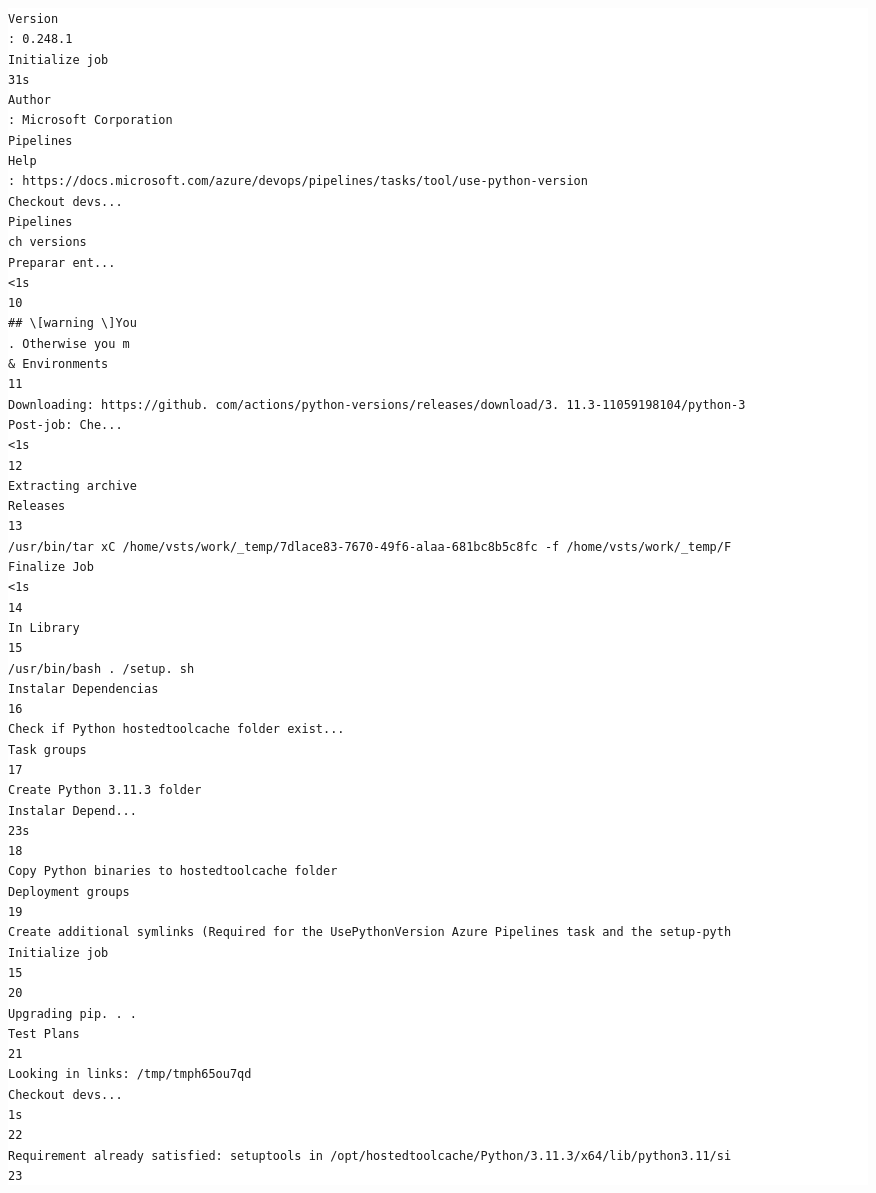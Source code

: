     Version
    : 0.248.1
    Initialize job
    31s
    Author
    : Microsoft Corporation
    Pipelines
    Help
    : https://docs.microsoft.com/azure/devops/pipelines/tasks/tool/use-python-version
    Checkout devs...
    Pipelines
    ch versions
    Preparar ent...
    <1s
    10
    ## \[warning \]You
    . Otherwise you m
    & Environments
    11
    Downloading: https://github. com/actions/python-versions/releases/download/3. 11.3-11059198104/python-3
    Post-job: Che...
    <1s
    12
    Extracting archive
    Releases
    13
    /usr/bin/tar xC /home/vsts/work/_temp/7dlace83-7670-49f6-alaa-681bc8b5c8fc -f /home/vsts/work/_temp/F
    Finalize Job
    <1s
    14
    In Library
    15
    /usr/bin/bash . /setup. sh
    Instalar Dependencias
    16
    Check if Python hostedtoolcache folder exist...
    Task groups
    17
    Create Python 3.11.3 folder
    Instalar Depend...
    23s
    18
    Copy Python binaries to hostedtoolcache folder
    Deployment groups
    19
    Create additional symlinks (Required for the UsePythonVersion Azure Pipelines task and the setup-pyth
    Initialize job
    15
    20
    Upgrading pip. . .
    Test Plans
    21
    Looking in links: /tmp/tmph65ou7qd
    Checkout devs...
    1s
    22
    Requirement already satisfied: setuptools in /opt/hostedtoolcache/Python/3.11.3/x64/lib/python3.11/si
    23

[^1]: devsu-demo - x settings.py - R x \] Pipelines - Rur X Q kubeseal - Sea X () Release sealed X Docker Hub x 3 Extensions
[^2]: devsu-dem X
[^3]: devsu-dem x \] Pipelines -
[^4]: devsu-dem x J Pipelines -
[^5]: devsu-dem x J Pipelines -
[^6]: devsu-dem x J Pipelines -
[^7]: devsu-dem x Pipelines - \| X \]Pipelines - X Q kubeseal - x () Release sea X
[^8]: Pipelines - \| X Q kubeseal - x () Release sea X Docker Hul X Extensions X New tab
[^9]: devsu-dem x J Pipelines -
[^10]: devsu-dem x \] Pipelines -
[^11]: devsu-dem x J Pipelines - \| X
[^12]: devsu-dem x J Pipelines -
[^13]: devsu-dem x
[^14]: devsu-dem x \] Pipelines - \| X \] Pipelines - X
[^15]: devsu-dem x Pipelines - X
[^16]: devsu-dem x Pipelines - \| X \]Pipelines - X Q kubeseal -
[^17]: devsu-dem x
[^18]: devsu-dem x J Pipelines -
[^19]: devsu-dem x \] Pipelines -
[^20]: @ @ devsu-dem x Pipelines - \|X \] Pipelines - X Q kubeseal - x () Release sea X
[^21]: PowerShell
[^22]: Deployments . Red X @ Page not found at X \|@ devsu-demo-devo x \|@ devsu-demo-devo x \|@ devsu-demo-devo x @ DisallowedHost at. X
[^23]: Deploymen X Page not fo X @ devsu-dem x @ devsu-dem x @ devsu-dem x @ Disallowed x \| Q argocd gitt x () argoproj/a x +